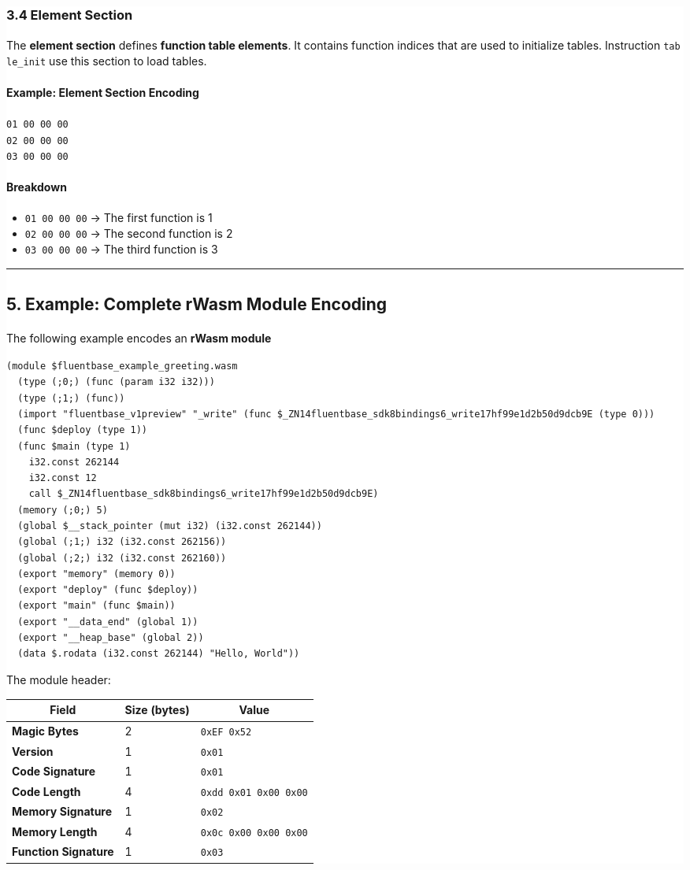 
### **3.4 Element Section**

The **element section** defines **function table elements**.
It contains function indices that are used to initialize tables.
Instruction `table_init` use this section to load tables.

#### **Example: Element Section Encoding**

```hex
01 00 00 00
02 00 00 00
03 00 00 00
```

#### **Breakdown**

- `01 00 00 00` → The first function is 1
- `02 00 00 00` → The second function is 2
- `03 00 00 00` → The third function is 3

---

## **5. Example: Complete rWasm Module Encoding**

The following example encodes an **rWasm module**

```webassembly
(module $fluentbase_example_greeting.wasm
  (type (;0;) (func (param i32 i32)))
  (type (;1;) (func))
  (import "fluentbase_v1preview" "_write" (func $_ZN14fluentbase_sdk8bindings6_write17hf99e1d2b50d9dcb9E (type 0)))
  (func $deploy (type 1))
  (func $main (type 1)
    i32.const 262144
    i32.const 12
    call $_ZN14fluentbase_sdk8bindings6_write17hf99e1d2b50d9dcb9E)
  (memory (;0;) 5)
  (global $__stack_pointer (mut i32) (i32.const 262144))
  (global (;1;) i32 (i32.const 262156))
  (global (;2;) i32 (i32.const 262160))
  (export "memory" (memory 0))
  (export "deploy" (func $deploy))
  (export "main" (func $main))
  (export "__data_end" (global 1))
  (export "__heap_base" (global 2))
  (data $.rodata (i32.const 262144) "Hello, World"))
```

The module header:

| **Field**              | **Size (bytes)** | **Value**             |
|------------------------|------------------|-----------------------|
| **Magic Bytes**        | 2                | `0xEF 0x52`           |
| **Version**            | 1                | `0x01`                |
| **Code Signature**     | 1                | `0x01`                |
| **Code Length**        | 4                | `0xdd 0x01 0x00 0x00` |
| **Memory Signature**   | 1                | `0x02`                |
| **Memory Length**      | 4                | `0x0c 0x00 0x00 0x00` |
| **Function Signature** | 1                | `0x03`                |